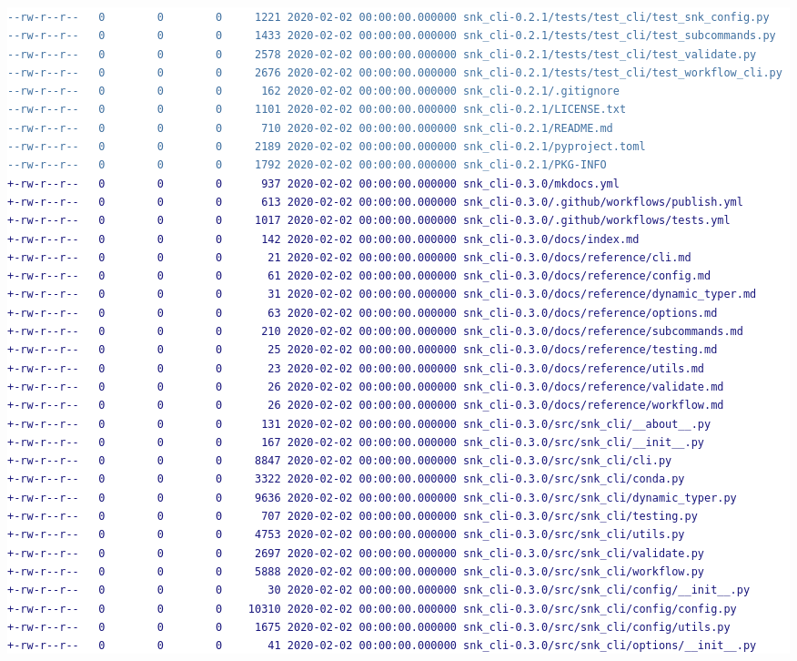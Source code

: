 ```diff
--rw-r--r--   0        0        0     1221 2020-02-02 00:00:00.000000 snk_cli-0.2.1/tests/test_cli/test_snk_config.py
--rw-r--r--   0        0        0     1433 2020-02-02 00:00:00.000000 snk_cli-0.2.1/tests/test_cli/test_subcommands.py
--rw-r--r--   0        0        0     2578 2020-02-02 00:00:00.000000 snk_cli-0.2.1/tests/test_cli/test_validate.py
--rw-r--r--   0        0        0     2676 2020-02-02 00:00:00.000000 snk_cli-0.2.1/tests/test_cli/test_workflow_cli.py
--rw-r--r--   0        0        0      162 2020-02-02 00:00:00.000000 snk_cli-0.2.1/.gitignore
--rw-r--r--   0        0        0     1101 2020-02-02 00:00:00.000000 snk_cli-0.2.1/LICENSE.txt
--rw-r--r--   0        0        0      710 2020-02-02 00:00:00.000000 snk_cli-0.2.1/README.md
--rw-r--r--   0        0        0     2189 2020-02-02 00:00:00.000000 snk_cli-0.2.1/pyproject.toml
--rw-r--r--   0        0        0     1792 2020-02-02 00:00:00.000000 snk_cli-0.2.1/PKG-INFO
+-rw-r--r--   0        0        0      937 2020-02-02 00:00:00.000000 snk_cli-0.3.0/mkdocs.yml
+-rw-r--r--   0        0        0      613 2020-02-02 00:00:00.000000 snk_cli-0.3.0/.github/workflows/publish.yml
+-rw-r--r--   0        0        0     1017 2020-02-02 00:00:00.000000 snk_cli-0.3.0/.github/workflows/tests.yml
+-rw-r--r--   0        0        0      142 2020-02-02 00:00:00.000000 snk_cli-0.3.0/docs/index.md
+-rw-r--r--   0        0        0       21 2020-02-02 00:00:00.000000 snk_cli-0.3.0/docs/reference/cli.md
+-rw-r--r--   0        0        0       61 2020-02-02 00:00:00.000000 snk_cli-0.3.0/docs/reference/config.md
+-rw-r--r--   0        0        0       31 2020-02-02 00:00:00.000000 snk_cli-0.3.0/docs/reference/dynamic_typer.md
+-rw-r--r--   0        0        0       63 2020-02-02 00:00:00.000000 snk_cli-0.3.0/docs/reference/options.md
+-rw-r--r--   0        0        0      210 2020-02-02 00:00:00.000000 snk_cli-0.3.0/docs/reference/subcommands.md
+-rw-r--r--   0        0        0       25 2020-02-02 00:00:00.000000 snk_cli-0.3.0/docs/reference/testing.md
+-rw-r--r--   0        0        0       23 2020-02-02 00:00:00.000000 snk_cli-0.3.0/docs/reference/utils.md
+-rw-r--r--   0        0        0       26 2020-02-02 00:00:00.000000 snk_cli-0.3.0/docs/reference/validate.md
+-rw-r--r--   0        0        0       26 2020-02-02 00:00:00.000000 snk_cli-0.3.0/docs/reference/workflow.md
+-rw-r--r--   0        0        0      131 2020-02-02 00:00:00.000000 snk_cli-0.3.0/src/snk_cli/__about__.py
+-rw-r--r--   0        0        0      167 2020-02-02 00:00:00.000000 snk_cli-0.3.0/src/snk_cli/__init__.py
+-rw-r--r--   0        0        0     8847 2020-02-02 00:00:00.000000 snk_cli-0.3.0/src/snk_cli/cli.py
+-rw-r--r--   0        0        0     3322 2020-02-02 00:00:00.000000 snk_cli-0.3.0/src/snk_cli/conda.py
+-rw-r--r--   0        0        0     9636 2020-02-02 00:00:00.000000 snk_cli-0.3.0/src/snk_cli/dynamic_typer.py
+-rw-r--r--   0        0        0      707 2020-02-02 00:00:00.000000 snk_cli-0.3.0/src/snk_cli/testing.py
+-rw-r--r--   0        0        0     4753 2020-02-02 00:00:00.000000 snk_cli-0.3.0/src/snk_cli/utils.py
+-rw-r--r--   0        0        0     2697 2020-02-02 00:00:00.000000 snk_cli-0.3.0/src/snk_cli/validate.py
+-rw-r--r--   0        0        0     5888 2020-02-02 00:00:00.000000 snk_cli-0.3.0/src/snk_cli/workflow.py
+-rw-r--r--   0        0        0       30 2020-02-02 00:00:00.000000 snk_cli-0.3.0/src/snk_cli/config/__init__.py
+-rw-r--r--   0        0        0    10310 2020-02-02 00:00:00.000000 snk_cli-0.3.0/src/snk_cli/config/config.py
+-rw-r--r--   0        0        0     1675 2020-02-02 00:00:00.000000 snk_cli-0.3.0/src/snk_cli/config/utils.py
+-rw-r--r--   0        0        0       41 2020-02-02 00:00:00.000000 snk_cli-0.3.0/src/snk_cli/options/__init__.py
```